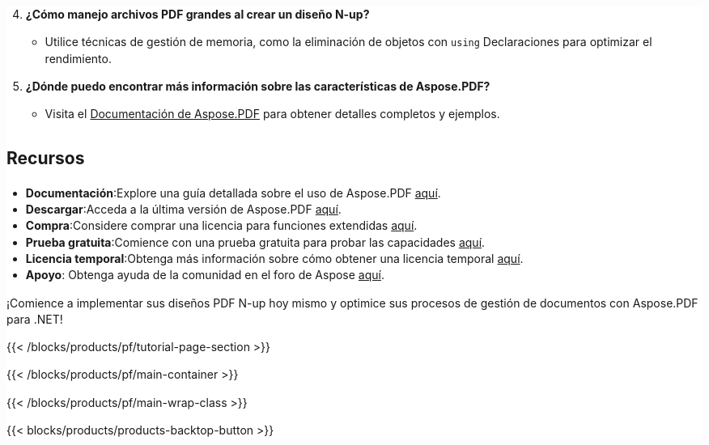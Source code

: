 4. **¿Cómo manejo archivos PDF grandes al crear un diseño N-up?**
   - Utilice técnicas de gestión de memoria, como la eliminación de objetos con `using` Declaraciones para optimizar el rendimiento.

5. **¿Dónde puedo encontrar más información sobre las características de Aspose.PDF?**
   - Visita el [Documentación de Aspose.PDF](https://reference.aspose.com/pdf/net/) para obtener detalles completos y ejemplos.

## Recursos

- **Documentación**:Explore una guía detallada sobre el uso de Aspose.PDF [aquí](https://reference.aspose.com/pdf/net/).
- **Descargar**:Acceda a la última versión de Aspose.PDF [aquí](https://releases.aspose.com/pdf/net/).
- **Compra**:Considere comprar una licencia para funciones extendidas [aquí](https://purchase.aspose.com/buy).
- **Prueba gratuita**:Comience con una prueba gratuita para probar las capacidades [aquí](https://releases.aspose.com/pdf/net/).
- **Licencia temporal**:Obtenga más información sobre cómo obtener una licencia temporal [aquí](https://purchase.aspose.com/temporary-license/).
- **Apoyo**: Obtenga ayuda de la comunidad en el foro de Aspose [aquí](https://forum.aspose.com/c/pdf/10). 

¡Comience a implementar sus diseños PDF N-up hoy mismo y optimice sus procesos de gestión de documentos con Aspose.PDF para .NET!

{{< /blocks/products/pf/tutorial-page-section >}}

{{< /blocks/products/pf/main-container >}}

{{< /blocks/products/pf/main-wrap-class >}}

{{< blocks/products/products-backtop-button >}}